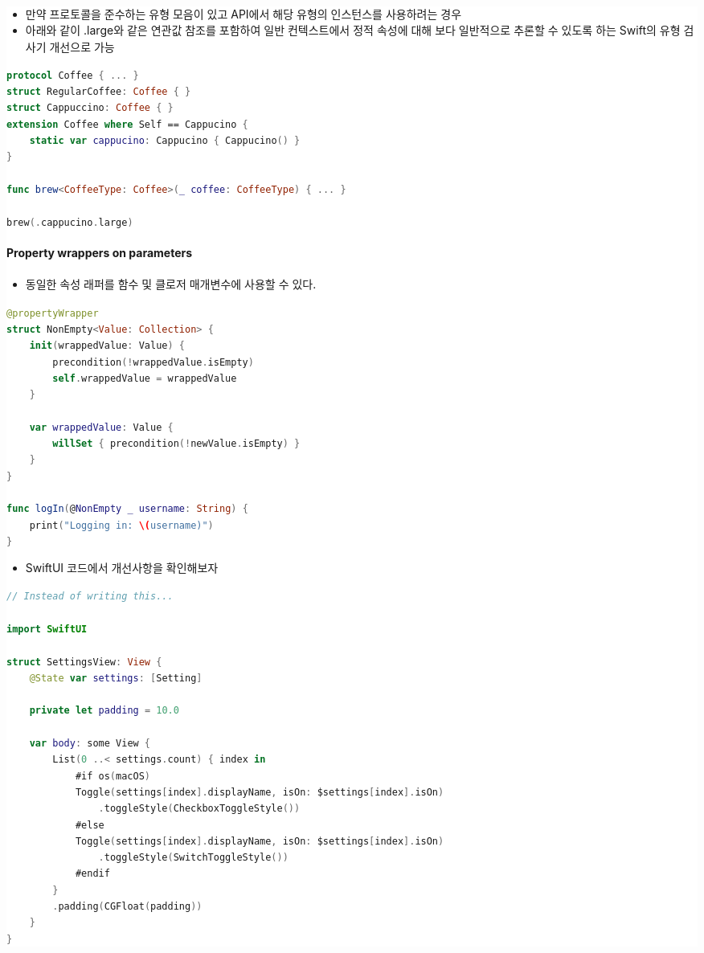 - 만약 프로토콜을 준수하는 유형 모음이 있고 API에서 해당 유형의 인스턴스를 사용하려는 경우
- 아래와 같이 .large와 같은 연관값 참조를 포함하여 일반 컨텍스트에서 정적 속성에 대해 보다 일반적으로 추론할 수 있도록 하는 Swift의 유형 검사기 개선으로 가능
```swift
protocol Coffee { ... }
struct RegularCoffee: Coffee { }
struct Cappuccino: Coffee { }
extension Coffee where Self == Cappucino {
    static var cappucino: Cappucino { Cappucino() }
}

func brew<CoffeeType: Coffee>(_ coffee: CoffeeType) { ... }

brew(.cappucino.large)
```

#### Property wrappers on parameters
- 동일한 속성 래퍼를 함수 및 클로저 매개변수에 사용할 수 있다.
```swift
@propertyWrapper
struct NonEmpty<Value: Collection> {
    init(wrappedValue: Value) {
        precondition(!wrappedValue.isEmpty)
        self.wrappedValue = wrappedValue
    }

    var wrappedValue: Value {
        willSet { precondition(!newValue.isEmpty) }
    }
}

func logIn(@NonEmpty _ username: String) {
    print("Logging in: \(username)")
}
```

- SwiftUI 코드에서 개선사항을 확인해보자
```swift
// Instead of writing this...

import SwiftUI

struct SettingsView: View {
    @State var settings: [Setting]

    private let padding = 10.0

    var body: some View {
        List(0 ..< settings.count) { index in
            #if os(macOS)
            Toggle(settings[index].displayName, isOn: $settings[index].isOn)
                .toggleStyle(CheckboxToggleStyle())
            #else
            Toggle(settings[index].displayName, isOn: $settings[index].isOn)
                .toggleStyle(SwitchToggleStyle())
            #endif
        }
        .padding(CGFloat(padding))
    }
}
```
